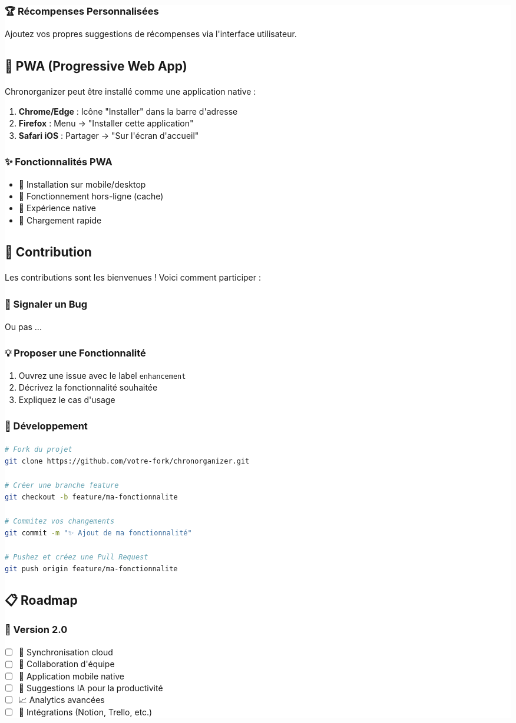 ### 🏆 Récompenses Personnalisées
Ajoutez vos propres suggestions de récompenses via l'interface utilisateur.

## 📱 PWA (Progressive Web App)

Chronorganizer peut être installé comme une application native :

1. **Chrome/Edge** : Icône "Installer" dans la barre d'adresse
2. **Firefox** : Menu → "Installer cette application"
3. **Safari iOS** : Partager → "Sur l'écran d'accueil"

### ✨ Fonctionnalités PWA
- 📱 Installation sur mobile/desktop
- 🔄 Fonctionnement hors-ligne (cache)
- 🎯 Expérience native
- 🚀 Chargement rapide

## 🤝 Contribution

Les contributions sont les bienvenues ! Voici comment participer :

### 🐛 Signaler un Bug
Ou pas ...

### 💡 Proposer une Fonctionnalité
1. Ouvrez une issue avec le label `enhancement`
2. Décrivez la fonctionnalité souhaitée
3. Expliquez le cas d'usage

### 🔧 Développement

```bash
# Fork du projet
git clone https://github.com/votre-fork/chronorganizer.git

# Créer une branche feature
git checkout -b feature/ma-fonctionnalite

# Commitez vos changements
git commit -m "✨ Ajout de ma fonctionnalité"

# Pushez et créez une Pull Request
git push origin feature/ma-fonctionnalite
```

## 📋 Roadmap

### 🎯 Version 2.0
- [ ] 🔄 Synchronisation cloud
- [ ] 👥 Collaboration d'équipe
- [ ] 📱 Application mobile native
- [ ] 🤖 Suggestions IA pour la productivité
- [ ] 📈 Analytics avancées
- [ ] 🔗 Intégrations (Notion, Trello, etc.)
